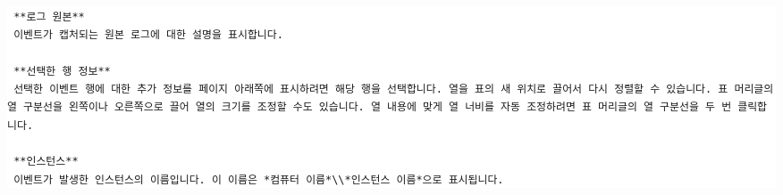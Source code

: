     **로그 원본**  
     이벤트가 캡처되는 원본 로그에 대한 설명을 표시합니다.  
  
     **선택한 행 정보**  
     선택한 이벤트 행에 대한 추가 정보를 페이지 아래쪽에 표시하려면 해당 행을 선택합니다. 열을 표의 새 위치로 끌어서 다시 정렬할 수 있습니다. 표 머리글의 열 구분선을 왼쪽이나 오른쪽으로 끌어 열의 크기를 조정할 수도 있습니다. 열 내용에 맞게 열 너비를 자동 조정하려면 표 머리글의 열 구분선을 두 번 클릭합니다.  
  
     **인스턴스**  
     이벤트가 발생한 인스턴스의 이름입니다. 이 이름은 *컴퓨터 이름*\\*인스턴스 이름*으로 표시됩니다.  
  
  
